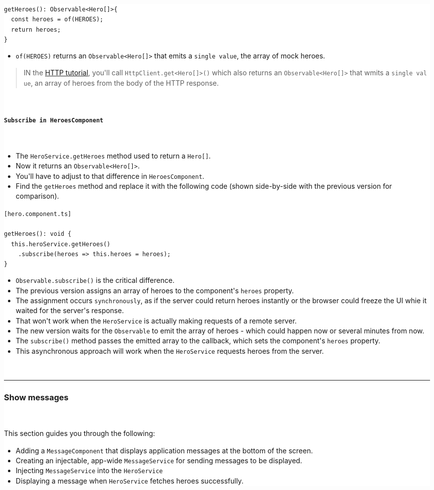 ~~~
getHeroes(): Observable<Hero[]>{
  const heroes = of(HEROES);
  return heroes;
}
~~~

- `of(HEROES)` returns an `Observable<Hero[]>` that emits a `single value`, the array of mock heroes.


> IN the [HTTP tutorial](https://angular.io/tutorial/toh-pt6), you'll call `HttpClient.get<Hero[]>()` which also returns an `Observable<Hero[]>` that wmits a `single value`, an array of heroes from the body of the HTTP response.

<br>

#### `Subscribe in HeroesComponent`

<br>

- The `HeroService.getHeroes` method used to return a `Hero[]`.
- Now it returns an `Observable<Hero[]>`.
- You'll have to adjust to that difference in `HeroesComponent`.
- Find the `getHeroes` method and replace it with the following code (shown side-by-side with the previous version for comparison).

~~~
[hero.component.ts]

getHeroes(): void {
  this.heroService.getHeroes()
    .subscribe(heroes => this.heroes = heroes);
}
~~~

- `Observable.subscribe()` is the critical difference.
- The previous version assigns an array of heroes to the component's `heroes` property.
- The assignment occurs `synchronously`, as if the server could return heroes instantly or the browser could freeze the UI whie it waited for the server's response.
- That won't work when the `HeroService` is actually making requests of a remote server.
- The new version waits for the `Observable` to emit the array of heroes - which could happen now or several minutes from now.
- The `subscribe()` method passes the emitted array to the callback, which sets the component's `heroes` property.
- This asynchronous approach will work when the `HeroService` requests heroes from the server.

<br>
<hr>

### Show messages

<br>

This section guides you through the following:
- Adding a `MessageComponent` that displays application messages at the bottom of the screen.
- Creating an injectable, app-wide `MessageService` for sending messages to be displayed.
- Injecting `MessageService` into the `HeroService`
- Displaying a message when `HeroService` fetches heroes successfully.
  